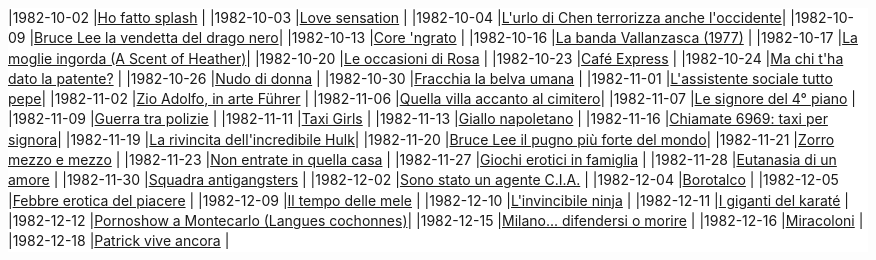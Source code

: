 |1982-10-02         |[Ho fatto splash](https://www.imdb.com/title/tt0084079/)                |
|1982-10-03         |[Love sensation](https://www.imdb.com/title/tt0078499/)                 |
|1982-10-04         |[L'urlo di Chen terrorizza anche l'occidente](https://www.imdb.com/title/tt0068935/)|
|1982-10-09         |[Bruce Lee la vendetta del drago nero](https://www.imdb.com/title/tt0072858/)|
|1982-10-13         |[Core 'ngrato](https://www.imdb.com/title/tt0043440/)                   |
|1982-10-16         |[La banda Vallanzasca (1977)](https://www.imdb.com/title/tt0077206/)    |
|1982-10-17         |[La moglie ingorda (A Scent of Heather)](https://www.imdb.com/title/tt0127801/)|
|1982-10-20         |[Le occasioni di Rosa](https://www.imdb.com/title/tt0082834/)           |
|1982-10-23         |[Café Express](https://www.imdb.com/title/tt0080488/)                   |
|1982-10-24         |[Ma chi t'ha dato la patente?](https://www.imdb.com/title/tt0066027/)   |
|1982-10-26         |[Nudo di donna](https://www.imdb.com/title/tt0082830/)                  |
|1982-10-30         |[Fracchia la belva umana](https://www.imdb.com/title/tt0082407/)        |
|1982-11-01         |[L'assistente sociale tutto pepe](https://www.imdb.com/title/tt0082033/)|
|1982-11-02         |[Zio Adolfo, in arte Führer](https://www.imdb.com/title/tt0078527/)     |
|1982-11-06         |[Quella villa accanto al cimitero](https://www.imdb.com/title/tt0082966/)|
|1982-11-07         |[Le signore del 4° piano](https://www.imdb.com/title/tt0166633/)        |
|1982-11-09         |[Guerra tra polizie](https://www.imdb.com/title/tt0079250/)             |
|1982-11-11         |[Taxi Girls](https://www.imdb.com/title/tt0128709/)                     |
|1982-11-13         |[Giallo napoletano](https://www.imdb.com/title/tt0077611/)              |
|1982-11-16         |[Chiamate 6969: taxi per signora](https://www.imdb.com/title/tt0176410/)|
|1982-11-19         |[La rivincita dell'incredibile Hulk](https://www.imdb.com/title/tt0095368/)|
|1982-11-20         |[Bruce Lee il pugno più forte del mondo](https://www.imdb.com/title/tt1754934/)|
|1982-11-21         |[Zorro mezzo e mezzo](https://www.imdb.com/title/tt0083366/)            |
|1982-11-23         |[Non entrate in quella casa](https://www.imdb.com/title/tt0081383/)     |
|1982-11-27         |[Giochi erotici in famiglia](https://www.imdb.com/title/tt0080181/)     |
|1982-11-28         |[Eutanasia di un amore](https://www.imdb.com/title/tt0077519/)          |
|1982-11-30         |[Squadra antigangsters](https://www.imdb.com/title/tt0079943/)          |
|1982-12-02         |[Sono stato un agente C.I.A.](https://www.imdb.com/title/tt0077376/)    |
|1982-12-04         |[Borotalco](https://www.imdb.com/title/tt0083680/)                      |
|1982-12-05         |[Febbre erotica del piacere](https://www.imdb.com/title/tt0283566/)     |
|1982-12-09         |[Il tempo delle mele](https://www.imdb.com/title/tt0082100/)            |
|1982-12-10         |[L'invincibile ninja](https://www.imdb.com/title/tt0082332/)            |
|1982-12-11         |[I giganti del karaté](https://www.imdb.com/title/tt0071619/)           |
|1982-12-12         |[Pornoshow a Montecarlo (Langues cochonnes)](https://www.imdb.com/title/tt0127854/)|
|1982-12-15         |[Milano... difendersi o morire](https://www.imdb.com/title/tt0077930/)  |
|1982-12-16         |[Miracoloni](https://www.imdb.com/title/tt0290245/)                     |
|1982-12-18         |[Patrick vive ancora](https://www.imdb.com/title/tt0081314/)            |